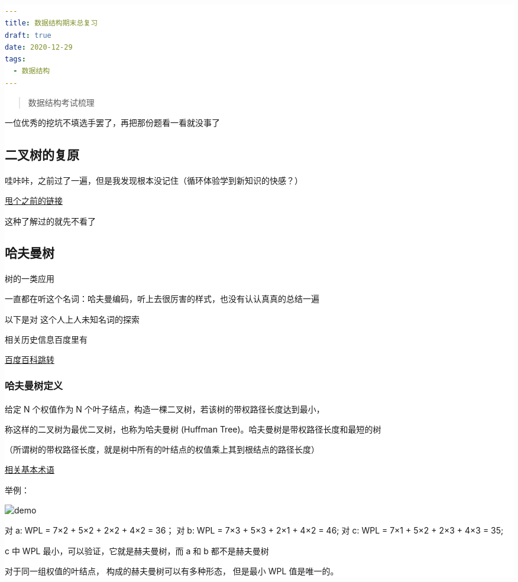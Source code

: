 ```yaml
---
title: 数据结构期末总复习
draft: true
date: 2020-12-29
tags:
  - 数据结构
--- 
```


> 数据结构考试梳理




一位优秀的挖坑不填选手罢了，再把那份题看一看就没事了

## 二叉树的复原

哇咔咔，之前过了一遍，但是我发现根本没记住（循环体验学到新知识的快感？）

[甩个之前的链接](https://konng.vercel.app/posts/2020/11/30/_05-binary-tree.html#%E4%BA%8C%E5%8F%89%E6%A0%91%E7%9A%84%E9%87%8D%E6%9E%84)

这种了解过的就先不看了

## 哈夫曼树

树的一类应用

一直都在听这个名词：哈夫曼编码，听上去很厉害的样式，也没有认认真真的总结一遍

以下是对 这个人上人未知名词的探索

相关历史信息百度里有

[百度百科跳转](https://baike.baidu.com/item/%E5%93%88%E5%A4%AB%E6%9B%BC%E6%A0%91)

### 哈夫曼树定义

给定 N 个权值作为 N 个叶子结点，构造一棵二叉树，若该树的带权路径长度达到最小，

称这样的二叉树为最优二叉树，也称为哈夫曼树 (Huffman Tree)。哈夫曼树是带权路径长度和最短的树

（所谓树的带权路径长度，就是树中所有的叶结点的权值乘上其到根结点的路径长度）

[相关基本术语](https://baike.baidu.com/item/%E5%93%88%E5%A4%AB%E6%9B%BC%E6%A0%91#4)

举例：

![demo](https://images2017.cnblogs.com/blog/1060770/201801/1060770-20180117231555412-1315284149.png)

对 a: WPL = 7×2 + 5×2 + 2×2 + 4×2 = 36；
对 b: WPL = 7×3 + 5×3 + 2×1 + 4×2 = 46;
对 c: WPL = 7×1 + 5×2 + 2×3 + 4×3  = 35;
 
c 中 WPL 最小，可以验证，它就是赫夫曼树，而 a 和 b 都不是赫夫曼树

对于同一组权值的叶结点， 构成的赫夫曼树可以有多种形态， 但是最小 WPL 值是唯一的。
